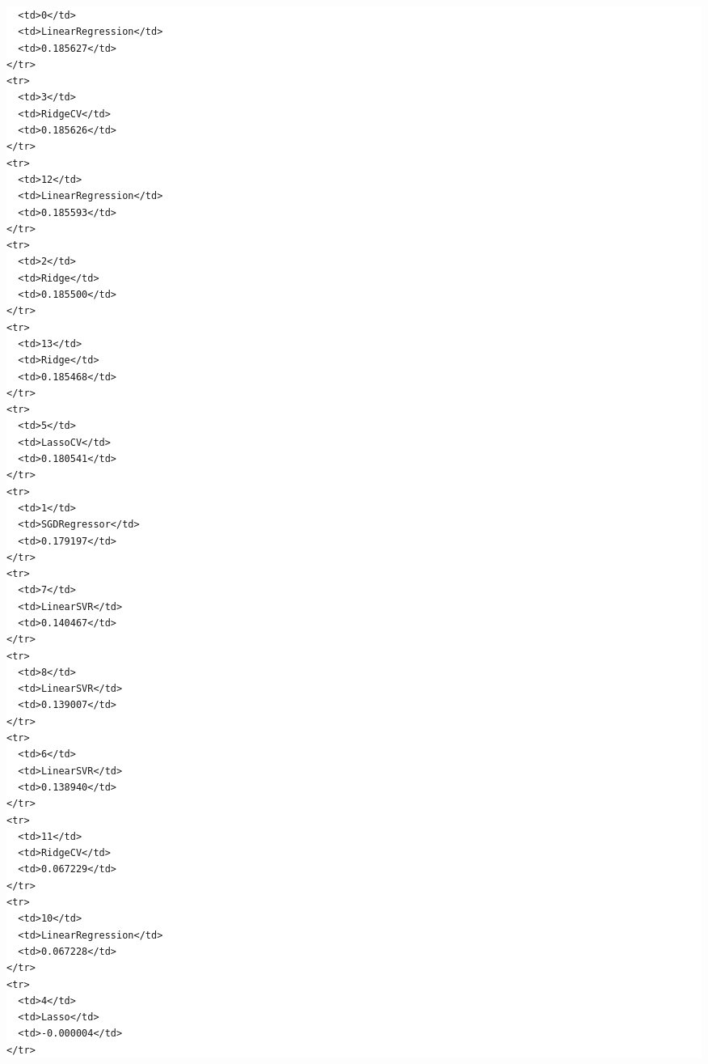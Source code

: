       <td>0</td>
      <td>LinearRegression</td>
      <td>0.185627</td>
    </tr>
    <tr>
      <td>3</td>
      <td>RidgeCV</td>
      <td>0.185626</td>
    </tr>
    <tr>
      <td>12</td>
      <td>LinearRegression</td>
      <td>0.185593</td>
    </tr>
    <tr>
      <td>2</td>
      <td>Ridge</td>
      <td>0.185500</td>
    </tr>
    <tr>
      <td>13</td>
      <td>Ridge</td>
      <td>0.185468</td>
    </tr>
    <tr>
      <td>5</td>
      <td>LassoCV</td>
      <td>0.180541</td>
    </tr>
    <tr>
      <td>1</td>
      <td>SGDRegressor</td>
      <td>0.179197</td>
    </tr>
    <tr>
      <td>7</td>
      <td>LinearSVR</td>
      <td>0.140467</td>
    </tr>
    <tr>
      <td>8</td>
      <td>LinearSVR</td>
      <td>0.139007</td>
    </tr>
    <tr>
      <td>6</td>
      <td>LinearSVR</td>
      <td>0.138940</td>
    </tr>
    <tr>
      <td>11</td>
      <td>RidgeCV</td>
      <td>0.067229</td>
    </tr>
    <tr>
      <td>10</td>
      <td>LinearRegression</td>
      <td>0.067228</td>
    </tr>
    <tr>
      <td>4</td>
      <td>Lasso</td>
      <td>-0.000004</td>
    </tr>